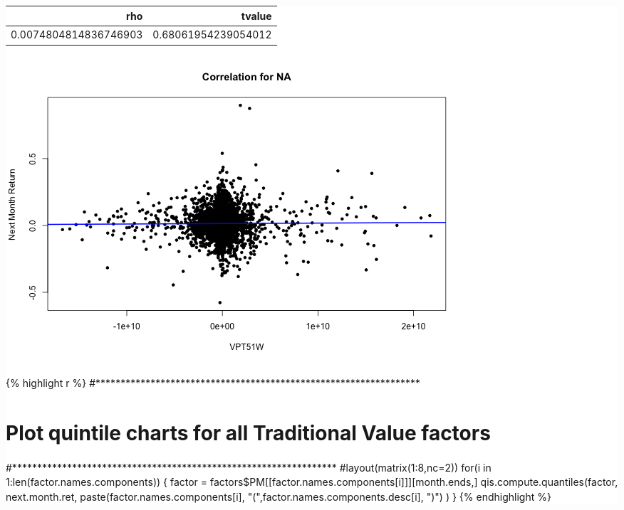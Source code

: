 |                   rho|              tvalue|
|---------------------:|-------------------:|
| 0.0074804814836746903| 0.68061954239054012|
    


![plot of chunk plot-2](/public/images/2018-06-05-cs-price-momentum/plot-2-6.png)

{% highlight r %}
#*****************************************************************
# Plot quintile charts for all Traditional Value factors
#*****************************************************************
#layout(matrix(1:8,nc=2))
for(i in 1:len(factor.names.components)) {
  factor = factors$PM[[factor.names.components[i]]][month.ends,]
  qis.compute.quantiles(factor, next.month.ret, paste(factor.names.components[i], "(",factor.names.components.desc[i], ")")  )
}
{% endhighlight %}

